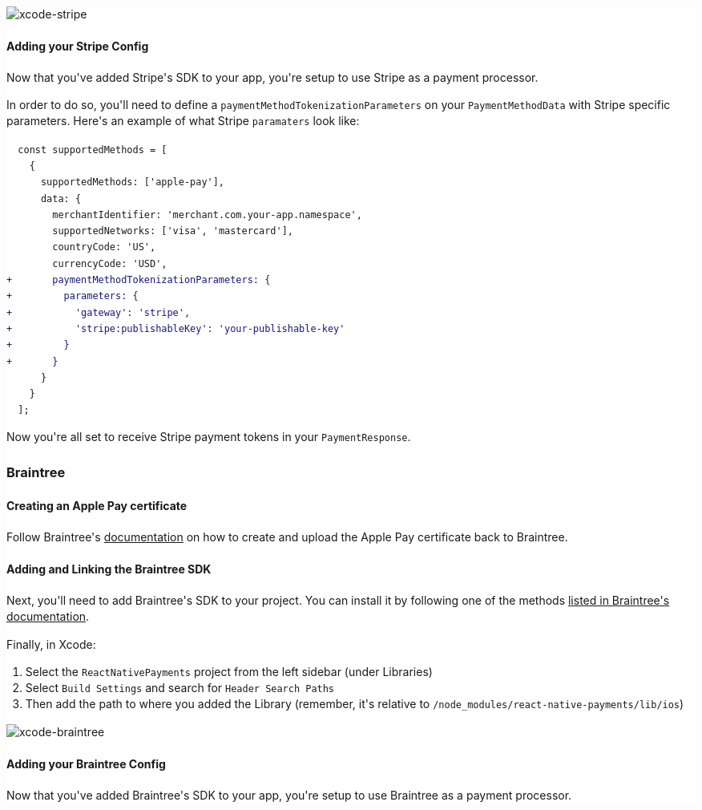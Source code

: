 <img width="1000" alt="xcode-stripe" src="https://user-images.githubusercontent.com/1627824/28250182-cb47cd1e-6a17-11e7-9d67-47f35f0757bd.png">

#### Adding your Stripe Config
Now that you've added Stripe's SDK to your app, you're setup to use Stripe as a payment processor.

In order to do so, you'll need to define a `paymentMethodTokenizationParameters` on your `PaymentMethodData` with Stripe specific parameters.  Here's an example of what Stripe `paramaters` look like:

```diff
  const supportedMethods = [
    {
      supportedMethods: ['apple-pay'],
      data: {
        merchantIdentifier: 'merchant.com.your-app.namespace',
        supportedNetworks: ['visa', 'mastercard'],
        countryCode: 'US',
        currencyCode: 'USD',
+       paymentMethodTokenizationParameters: {
+         parameters: {
+           'gateway': 'stripe',
+           'stripe:publishableKey': 'your-publishable-key'
+         }
+       }
      }
    }
  ];
```

Now you're all set to receive Stripe payment tokens in your `PaymentResponse`.

### Braintree
#### Creating an Apple Pay certificate
Follow Braintree's [documentation](https://developers.braintreepayments.com/guides/apple-pay/configuration/ios/v4#apple-pay-certificate-request-and-provisioning) on how to create and upload the Apple Pay certificate back to Braintree.

#### Adding and Linking the Braintree SDK
Next, you'll need to add Braintree's SDK to your project.  You can install it by following one of the methods [listed in Braintree's documentation](https://github.com/braintree/braintree_ios#installation).

Finally, in Xcode:
1. Select the `ReactNativePayments` project from the left sidebar (under Libraries)
2. Select `Build Settings` and search for `Header Search Paths`
3. Then add the path to where you added the Library (remember, it's relative to `/node_modules/react-native-payments/lib/ios`)

<img width="1000" alt="xcode-braintree" src="https://user-images.githubusercontent.com/1627824/28300092-e5a218d4-6b31-11e7-8234-8f2fdf81081b.png">


#### Adding your Braintree Config
Now that you've added Braintree's SDK to your app, you're setup to use Braintree as a payment processor.
